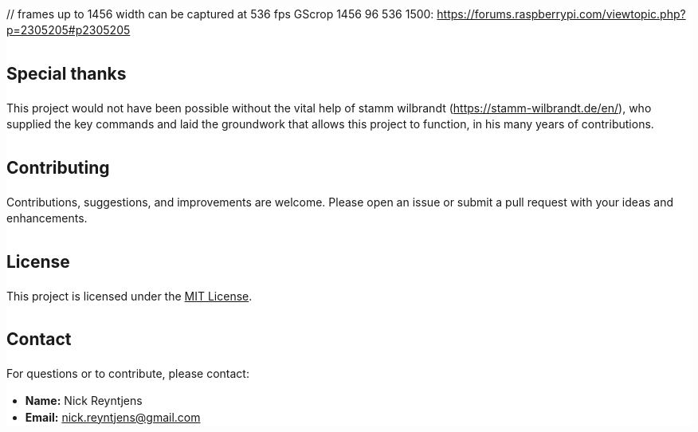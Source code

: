 // frames up to 1456 width can be captured at 536 fps
GScrop 1456 96 536 1500: https://forums.raspberrypi.com/viewtopic.php?p=2305205#p2305205

## Special thanks

This project would not have been possible without the vital help of
stamm wilbrandt (https://stamm-wilbrandt.de/en/), who supplied the key commands and laid the groundwork that allows this project to function, in his many years of contributions.

## Contributing

Contributions, suggestions, and improvements are welcome. Please open an issue or submit a pull request with your ideas and enhancements.

## License

This project is licensed under the [MIT License](LICENSE).

## Contact

For questions or to contribute, please contact:  
- **Name:** Nick Reyntjens
- **Email:** nick.reyntjens@gmail.com
